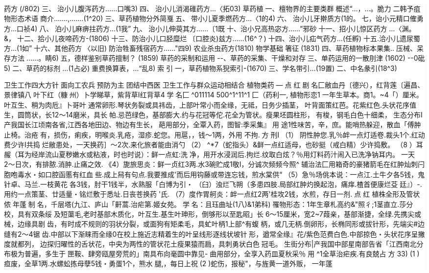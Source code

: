 药方	(/802)
三、	治小儿腹泻药方……口嘴3)
四、	治小儿消渴碓药方…〈拓03)
草药植
一、檀物界的主要类群
概述“…，…。脆力 二韩予疽物形态术语
商介….…,.……(1^20) 三、草药植物分外简戛
五、	带小儿夏季燃药方…〈1的4)
六、	治小儿牙擀质方(1的。 七，诒小元精口傕勇方…口祯4)
八、	泊小儿麻痹拄药方…(1我”
九、	治小儿伸萸其方……〔1既 十、治小兄高热宓方……”邪砂 十一、招小儿惊区药方 …〈渊。&， 十二、拾小儿夜啼药方-(1806) 十三、防治小儿口胫糜烂
〔口腔炎)兹方……(16^？) 十四、治小儿疝气药方…(任孵) 十五.洽小儿遗尿蜀方…(1如” 十六、其他药方	〈以旧)
防治牲畜残宿药方……"四9)
农业杀虫药方(1810)
物学基础
箸征	(1831)
四、草药植物标本果集..
压械、呆存方法 ……。睛6) 五，德样鉴别草药擅制？
(1859)
草药的采制和运用
--、草药的采集、干燥和对存	三、单药运用的一散刖津
(1602)	--0砒5)
二、草药的标剂	…(1占必)	重费换算表，…“乱8)
索	引
一，草药植物系猊索引-(1670) 三、学名带引…(19置)
二、中名彖引(18^3)

卫生工作四大方针
面向工农兵
预防为主
团结中西医
卫生工作与群众运动相结合
植物类药
— 点 红
剧 名匚敝血丹〔德兴），红背莲〔遍昌、景律镇八 叶下红（糠 州）卜学睇草，紫背草I红背草4
学 名匚 ^011114 500^1^11^1 匚（药利一,
植物形恋1 一年生草本。商1。~4「）厘米。叶互生、稍为肉卮』卜哥叶 通常卵形.琴状务裂或具祎齿，上部叶常小而全缘，无祗，日务少插茎， 叶背面策红芭。花紫红色.头状花序值生，圆筒状，长12〜14磨米，具长 帕.忌芭绿色，基部膨大.约与花冠等佗.花全为管状。瘦果坯圆柱形， 有梭，钢毛白色十细柔，
生态分布I产我国长江顷南各省,江西各地田边、物边有生长，
葩用部分，全覃入药，图智:季采集』
用 途1性味苦，辛，庶。能哨热躲迎，散血「傅肿止椅。治疮 有，损伤，痢疾，明喉炎.乳疮，湿疹.蛇您。用扈，，钱〜1两，外用 不拘.
方 刑I
（1）	阴性肿您.乳％衅一点灯适卷.裁头1个.红动费少许I共捣 烂敝患处，一天换药］〜2次.来化旅者能由消勺
（2）	^*7（蛇指头）&鲜一点红适母，也砂挺（戒白精）少许捣敷。
（8 ）耳赧（耳为经岸流山夏秽嫩水或粘液，时也时说）：鲜一点虹:洗 净，用开水浸润后.拘烂.纹取白炫？％用灯料药汁闹入已洗净钠耳内。 一天2〜日次，有排脓.消肿.止痛之效.
《4）旎旅思炎：鲜一贞红3两.水3碗贮成1敬I，分诚次频频今照^ 辅治法匚用箱奇的豪猪箭毛在红肿灿刺闩胞咆毒水・如口腔函慝有红血 些.成上舄有句点.我要推成'而后用钩藤或带连忘钱，煎水棠供“
（5）急％场佻本说：一点江.土牛夕各5钱，鬼针卓、马兰.一枝黄花 各3钱，肘干1钱半，水熟服「白博为引・
（臼）浊烂飞朔（多患四肢.局部红肿灼换起泡，痛痒.楂首便康烂芟 廷』）-.用约一点策茎、廿适量・铭烂敷于悉址.日丧苍换药 '氏.
（7）度作胃舸炎：衅一点红2两'桂攻2钱，水煎，存日一剂.
点 红
植株全形及管状侬
年蓬
制 名，千层塔(九江、庐山「鼾蒿.治疟第.姬女苑。
学 名：且珏曲址(1八)&1弟科)
罹物形态：1年生章札高约&"照彳;1茎直立.莎分校，具有双条绥 及短蕖毛,老时基部木质化，叶互生.基生叶珅形，倒够形以至匙昭」长 6〜15厘米，宽2~7葭亲，基部渐捷，全绿.先携尖或械，边缘具剧 齿，有时成不规则的羽状分裂，或面狗有矩柔毛，具虻叶柄1上部^有蝮 柄，或几无柄.倒卵形，长椭同形或拔针形，先端尖#边缝有2〜4锯 齿.中部以下渐睐而全缘0在校上施近志精着生的叶呈线形逐线状坡针 形，遒常全缘』花/紫色范费白色.中部掠色・头状花序呈撇度就都列， 边探归曜性的舌状花，中央为两性的管状花土瘦果猿而扃，具刺勇状白色 冠毛。
生街分布|产我国中部星南部告省「江西南北分布极为普遍，多生于 匣鞍、肆旁瓯屋旁荒的」南具布向毫圆中靠见-
曲用部分，全享入药皿夏秋采％
用 ^1全草治疟疾.有良兢占
方 33)
(1 )疸废，全草1两.水螺蚣拣母孽5钱・勇蛋1个，熊水 腿,，每日上祝
(2 )蛇伤，报秘"，与旌黄一道外贩，
一年蓬